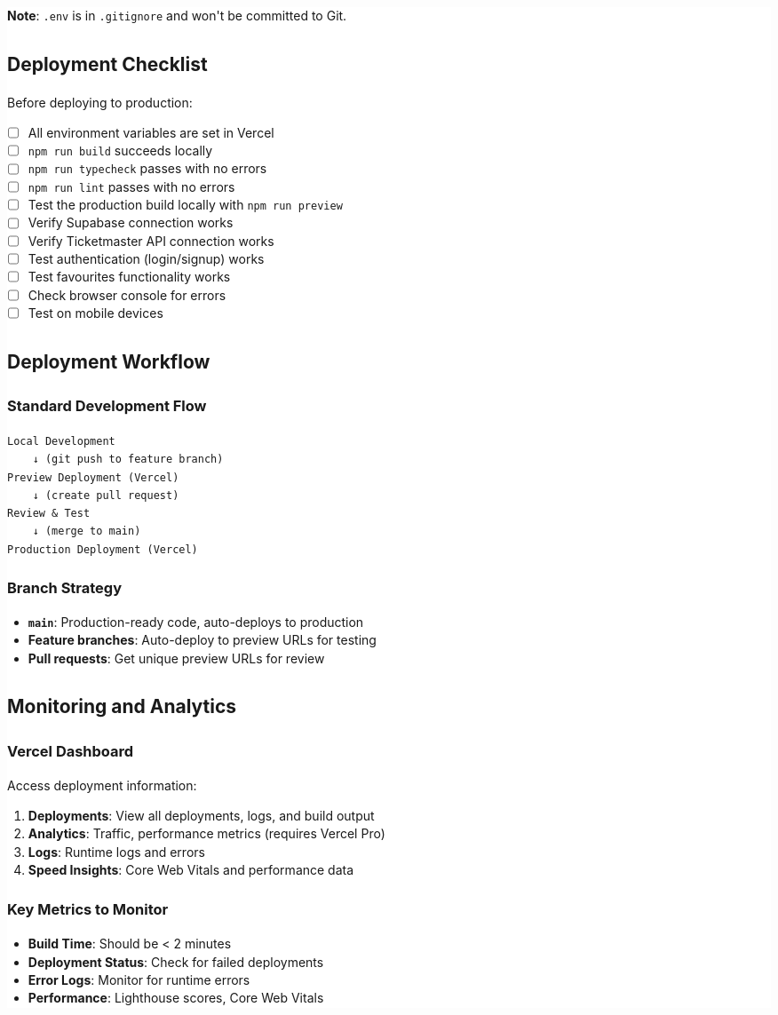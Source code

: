 **Note**: `.env` is in `.gitignore` and won't be committed to Git.

## Deployment Checklist

Before deploying to production:

- [ ] All environment variables are set in Vercel
- [ ] `npm run build` succeeds locally
- [ ] `npm run typecheck` passes with no errors
- [ ] `npm run lint` passes with no errors
- [ ] Test the production build locally with `npm run preview`
- [ ] Verify Supabase connection works
- [ ] Verify Ticketmaster API connection works
- [ ] Test authentication (login/signup) works
- [ ] Test favourites functionality works
- [ ] Check browser console for errors
- [ ] Test on mobile devices

## Deployment Workflow

### Standard Development Flow

```
Local Development
    ↓ (git push to feature branch)
Preview Deployment (Vercel)
    ↓ (create pull request)
Review & Test
    ↓ (merge to main)
Production Deployment (Vercel)
```

### Branch Strategy

- **`main`**: Production-ready code, auto-deploys to production
- **Feature branches**: Auto-deploy to preview URLs for testing
- **Pull requests**: Get unique preview URLs for review

## Monitoring and Analytics

### Vercel Dashboard

Access deployment information:

1. **Deployments**: View all deployments, logs, and build output
2. **Analytics**: Traffic, performance metrics (requires Vercel Pro)
3. **Logs**: Runtime logs and errors
4. **Speed Insights**: Core Web Vitals and performance data

### Key Metrics to Monitor

- **Build Time**: Should be < 2 minutes
- **Deployment Status**: Check for failed deployments
- **Error Logs**: Monitor for runtime errors
- **Performance**: Lighthouse scores, Core Web Vitals
